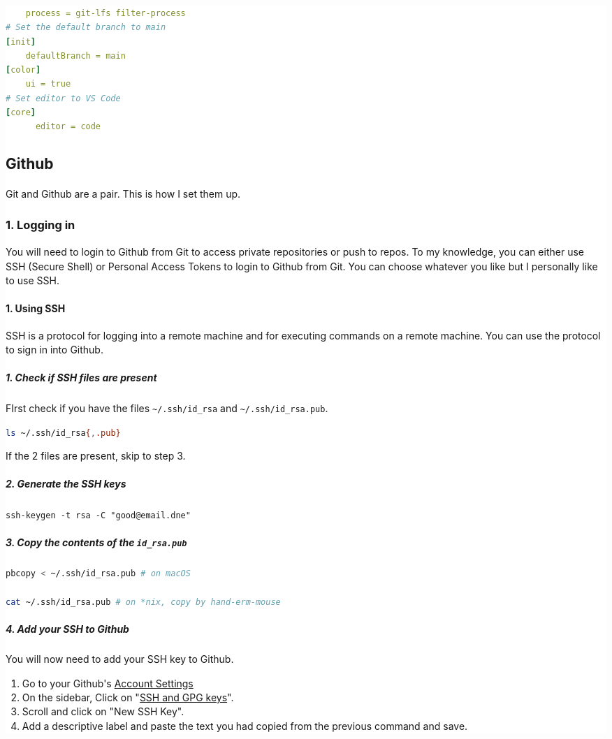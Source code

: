 ```yaml
	process = git-lfs filter-process
# Set the default branch to main
[init]
	defaultBranch = main
[color]
	ui = true
# Set editor to VS Code
[core]
      editor = code

```

## Github

Git and Github are a pair. This is how I set them up.

### 1. Logging in

You will need to login to Github from Git to access private repositories or push to repos. To my knowledge, you can either use SSH (Secure Shell) or Personal Access Tokens to login to Github from Git. You can choose whatever you like but I personally like to use SSH.

#### 1. Using SSH

SSH is a protocol for logging into a remote machine and for executing commands on a remote machine. You can use the protocol to sign in into Github.

##### 1. Check if SSH files are present

FIrst check if you have the files `~/.ssh/id_rsa` and `~/.ssh/id_rsa.pub`.

```sh
ls ~/.ssh/id_rsa{,.pub}
```

If the 2 files are present, skip to step 3.

##### 2. Generate the SSH keys

```
ssh-keygen -t rsa -C "good@email.dne"
```

##### 3. Copy the contents of the `id_rsa.pub`

```sh
pbcopy < ~/.ssh/id_rsa.pub # on macOS

cat ~/.ssh/id_rsa.pub # on *nix, copy by hand-erm-mouse
```

##### 4. Add your SSH to Github

You will now need to add your SSH key to Github.

1. Go to your Github's [Account Settings][github-settings]
2. On the sidebar, Click on "[SSH and GPG keys][github-sag]".
3. Scroll and click on "New SSH Key".
4. Add a descriptive label and paste the text you had copied from the previous command and save.


[github]: https://github.com
[github-settings]: https://github.com/settings/profile
[github-developer-settings]: https://github.com/settings/apps
[github-pat]: https://github.com/settings/tokens
[github-sag]: https://github.com/settings/keys